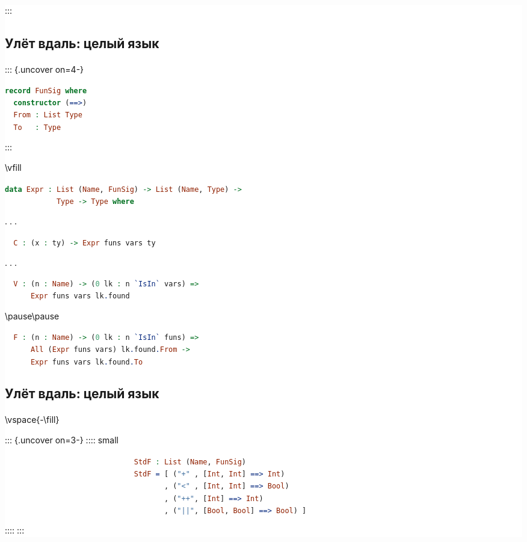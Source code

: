 ```idris
```
:::

## Улёт вдаль: целый язык



::: {.uncover on=4-}
```idris
record FunSig where
  constructor (==>)
  From : List Type
  To   : Type
```
:::

\vfill



```idris
data Expr : List (Name, FunSig) -> List (Name, Type) ->
            Type -> Type where
```

. . .

```idris
  C : (x : ty) -> Expr funs vars ty
```

. . .

```idris
  V : (n : Name) -> (0 lk : n `IsIn` vars) =>
      Expr funs vars lk.found
```

\pause\pause

```idris
  F : (n : Name) -> (0 lk : n `IsIn` funs) =>
      All (Expr funs vars) lk.found.From ->
      Expr funs vars lk.found.To
```

## Улёт вдаль: целый язык

\vspace{-\fill}



::: {.uncover on=3-}
:::: small
```idris
                              StdF : List (Name, FunSig)
                              StdF = [ ("+" , [Int, Int] ==> Int)
                                     , ("<" , [Int, Int] ==> Bool)
                                     , ("++", [Int] ==> Int)
                                     , ("||", [Bool, Bool] ==> Bool) ]
```
::::
:::
